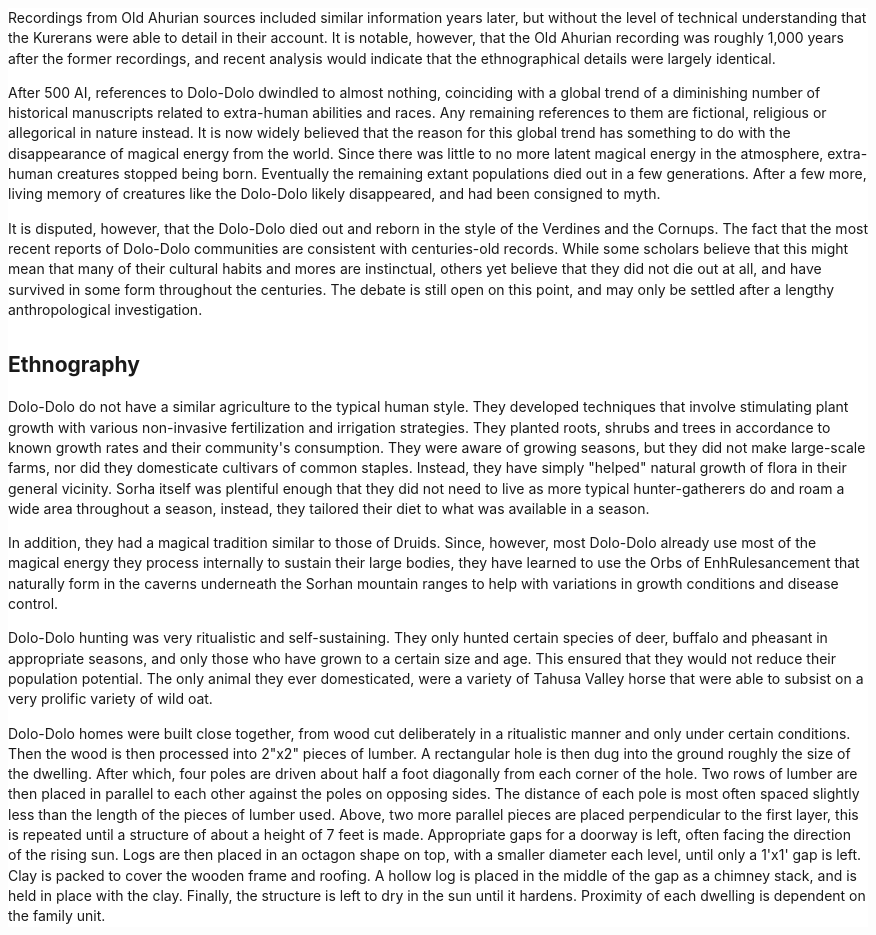 Recordings from Old Ahurian sources included similar information years later, but without the level of technical understanding that the Kurerans were able to detail in their account. It is notable, however, that the Old Ahurian recording was roughly 1,000 years after the former recordings, and recent analysis would indicate that the ethnographical details were largely identical. 

After 500 AI, references to Dolo-Dolo dwindled to almost nothing, coinciding with a global trend of a diminishing number of historical manuscripts related to extra-human abilities and races. Any remaining references to them are fictional, religious or allegorical in nature instead. It is now widely believed that the reason for this global trend has something to do with the disappearance of magical energy from the world. Since there was little to no more latent magical energy in the atmosphere, extra-human creatures stopped being born. Eventually the remaining extant populations died out in a few generations. After a few more, living memory of creatures like the Dolo-Dolo likely disappeared, and had been consigned to myth.

It is disputed, however, that the Dolo-Dolo died out and reborn in the style of the Verdines and the Cornups. The fact that the most recent reports of Dolo-Dolo communities are consistent with centuries-old records. While some scholars believe that this might mean that many of their cultural habits and mores are instinctual, others yet believe that they did not die out at all, and have survived in some form throughout the centuries. The debate is still open on this point, and may only be settled after a lengthy anthropological investigation.
## Ethnography

Dolo-Dolo do not have a similar agriculture to the typical human style. They developed techniques that involve stimulating plant growth with various non-invasive fertilization and irrigation strategies. They planted roots, shrubs and trees in accordance to known growth rates and their community's consumption. They were aware of growing seasons, but they did not make large-scale farms, nor did they domesticate cultivars of common staples. Instead, they have simply "helped" natural growth of flora in their general vicinity. Sorha itself was plentiful enough that they did not need to live as more typical hunter-gatherers do and roam a wide area throughout a season, instead, they tailored their diet to what was available in a season. 

In addition, they had a magical tradition similar to those of Druids. Since, however, most Dolo-Dolo already use most of the magical energy they process internally to sustain their large bodies, they have learned to use the Orbs of EnhRulesancement that naturally form in the caverns underneath the Sorhan mountain ranges to help with variations in growth conditions and disease control. 

Dolo-Dolo hunting was very ritualistic and self-sustaining. They only hunted certain species of deer, buffalo and pheasant in appropriate seasons, and only those who have grown to a certain size and age. This ensured that they would not reduce their population potential. The only animal they ever domesticated, were a variety of Tahusa Valley horse that were able to subsist on a very prolific variety of wild oat.  

Dolo-Dolo homes were built close together, from wood cut deliberately in a ritualistic manner and only under certain conditions. Then the wood is then processed into 2"x2" pieces of lumber. A rectangular hole is then dug into the ground roughly the size of the dwelling. After which, four poles are driven about half a foot diagonally from each corner of the hole. Two rows of lumber are then placed in parallel to each other against the poles on opposing sides. The distance of each pole is most often spaced slightly less than the length of the pieces of lumber used. Above, two more parallel pieces are placed perpendicular to the first layer, this is repeated until a structure of about a height of 7 feet is made. Appropriate gaps for a doorway is left, often facing the direction of the rising sun. Logs are then placed in an octagon shape on top, with a smaller diameter each level, until only a 1'x1' gap is left. Clay is packed to cover the wooden frame and roofing. A hollow log is placed in the middle of the gap as a chimney stack, and is held in place with the clay. Finally, the structure is left to dry in the sun until it hardens. Proximity of each dwelling is dependent on the family unit.

